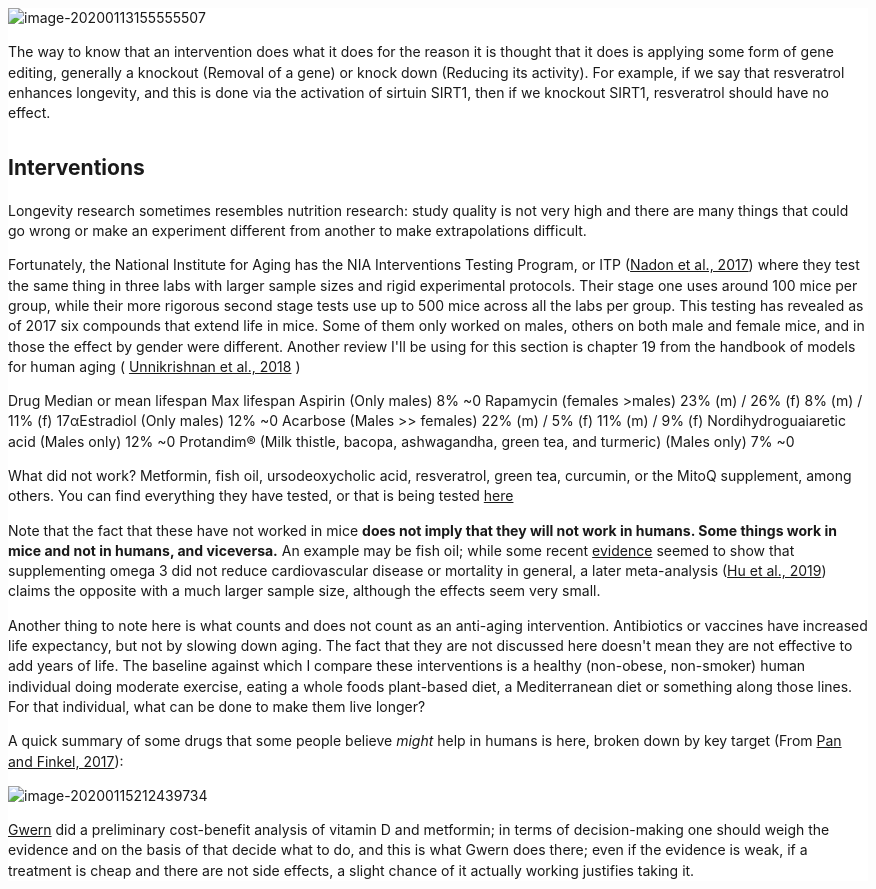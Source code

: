 ![image-20200113155555507](https://nintil.com/images/2020-01-05-longevity/image-20200113155555507-9008828.png)

The way to know that an intervention does what it does for the reason it is thought that it does is applying some form of gene editing, generally a knockout (Removal of a gene) or knock down (Reducing its activity). For example, if we say that resveratrol enhances longevity, and this is done via the activation of sirtuin SIRT1, then if we knockout SIRT1, resveratrol should have no effect.

## Interventions

Longevity research sometimes resembles nutrition research: study quality is not very high and there are many things that could go wrong or make an experiment different from another to make extrapolations difficult.

Fortunately, the National Institute for Aging has the NIA Interventions Testing Program, or ITP ([Nadon et al., 2017](https://www.ncbi.nlm.nih.gov/pmc/articles/PMC5514387/)) where they test the same thing in three labs with larger sample sizes and rigid experimental protocols. Their stage one uses around 100 mice per group, while their more rigorous second stage tests use up to 500 mice across all the labs per group. This testing has revealed as of 2017 six compounds that extend life in mice. Some of them only worked on males, others on both male and female mice, and in those the effect by gender were different. Another review I'll be using for this section is chapter 19 from the handbook of models for human aging ( [Unnikrishnan et al., 2018](https://www.sciencedirect.com/science/article/pii/B9780128113530000191) )

Drug Median or mean lifespan Max lifespan Aspirin (Only males) 8% ~0 Rapamycin (females >males) 23% (m) / 26% (f) 8% (m) / 11% (f) 17αEstradiol (Only males) 12% ~0 Acarbose (Males >> females) 22% (m) / 5% (f) 11% (m) / 9% (f) Nordihydroguaiaretic acid (Males only) 12% ~0 Protandim® (Milk thistle, bacopa, ashwagandha, green tea, and turmeric) (Males only) 7% ~0

What did not work? Metformin, fish oil, ursodeoxycholic acid, resveratrol, green tea, curcumin, or the MitoQ supplement, among others. You can find everything they have tested, or that is being tested [here](https://www.nia.nih.gov/research/dab/interventions-testing-program-itp/compounds-testing)

Note that the fact that these have not worked in mice **does not imply that they will not work in humans. Some things work in mice and not in humans, and viceversa.** An example may be fish oil; while some recent [evidence](https://www.cochrane.org/news/new-cochrane-health-evidence-challenges-belief-omega-3-supplements-reduce-risk-heart-disease) seemed to show that supplementing omega 3 did not reduce cardiovascular disease or mortality in general, a later meta-analysis ([Hu et al., 2019](https://www.health.harvard.edu/blog/the-complicated-relationship-between-fish-oil-and-heart-health-2019120418399)) claims the opposite with a much larger sample size, although the effects seem very small.

Another thing to note here is what counts and does not count as an anti-aging intervention. Antibiotics or vaccines have increased life expectancy, but not by slowing down aging. The fact that they are not discussed here doesn't mean they are not effective to add years of life. The baseline against which I compare these interventions is a healthy (non-obese, non-smoker) human individual doing moderate exercise, eating a whole foods plant-based diet, a Mediterranean diet or something along those lines. For that individual, what can be done to make them live longer?

A quick summary of some drugs that some people believe _might_ help in humans is here, broken down by key target (From [Pan and Finkel, 2017](http://www.jbc.org/content/292/16/6452.full.pdf)):

![image-20200115212439734](https://nintil.com/images/2020-01-05-longevity/image-20200115212439734.png)

[Gwern](https://www.gwern.net/Longevity#causality-1) did a preliminary cost-benefit analysis of vitamin D and metformin; in terms of decision-making one should weigh the evidence and on the basis of that decide what to do, and this is what Gwern does there; even if the evidence is weak, if a treatment is cheap and there are not side effects, a slight chance of it actually working justifies taking it.
